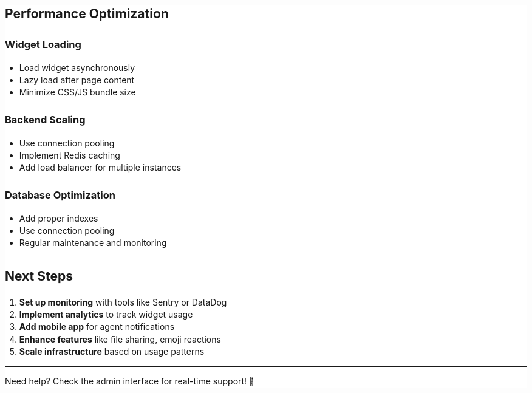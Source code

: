 ## Performance Optimization

### Widget Loading
- Load widget asynchronously
- Lazy load after page content
- Minimize CSS/JS bundle size

### Backend Scaling
- Use connection pooling
- Implement Redis caching
- Add load balancer for multiple instances

### Database Optimization
- Add proper indexes
- Use connection pooling
- Regular maintenance and monitoring

## Next Steps

1. **Set up monitoring** with tools like Sentry or DataDog
2. **Implement analytics** to track widget usage
3. **Add mobile app** for agent notifications
4. **Enhance features** like file sharing, emoji reactions
5. **Scale infrastructure** based on usage patterns

---

Need help? Check the admin interface for real-time support! 🎉